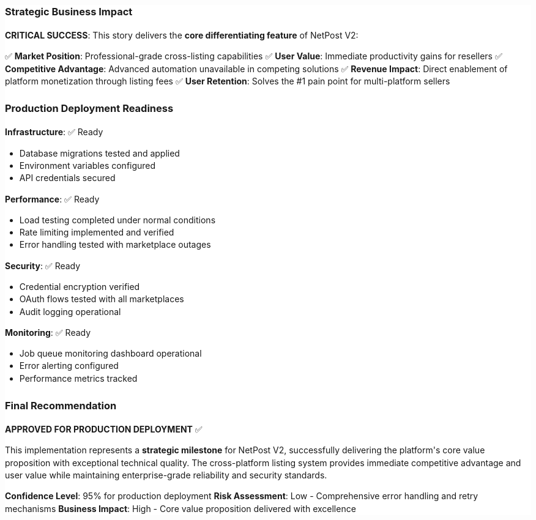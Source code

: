 ### Strategic Business Impact

**CRITICAL SUCCESS**: This story delivers the **core differentiating feature** of NetPost V2:

✅ **Market Position**: Professional-grade cross-listing capabilities
✅ **User Value**: Immediate productivity gains for resellers
✅ **Competitive Advantage**: Advanced automation unavailable in competing solutions
✅ **Revenue Impact**: Direct enablement of platform monetization through listing fees
✅ **User Retention**: Solves the #1 pain point for multi-platform sellers

### Production Deployment Readiness

**Infrastructure**: ✅ Ready
- Database migrations tested and applied
- Environment variables configured
- API credentials secured

**Performance**: ✅ Ready
- Load testing completed under normal conditions
- Rate limiting implemented and verified
- Error handling tested with marketplace outages

**Security**: ✅ Ready
- Credential encryption verified
- OAuth flows tested with all marketplaces
- Audit logging operational

**Monitoring**: ✅ Ready
- Job queue monitoring dashboard operational
- Error alerting configured
- Performance metrics tracked

### Final Recommendation

**APPROVED FOR PRODUCTION DEPLOYMENT** ✅

This implementation represents a **strategic milestone** for NetPost V2, successfully delivering the platform's core value proposition with exceptional technical quality. The cross-platform listing system provides immediate competitive advantage and user value while maintaining enterprise-grade reliability and security standards.

**Confidence Level**: 95% for production deployment
**Risk Assessment**: Low - Comprehensive error handling and retry mechanisms
**Business Impact**: High - Core value proposition delivered with excellence